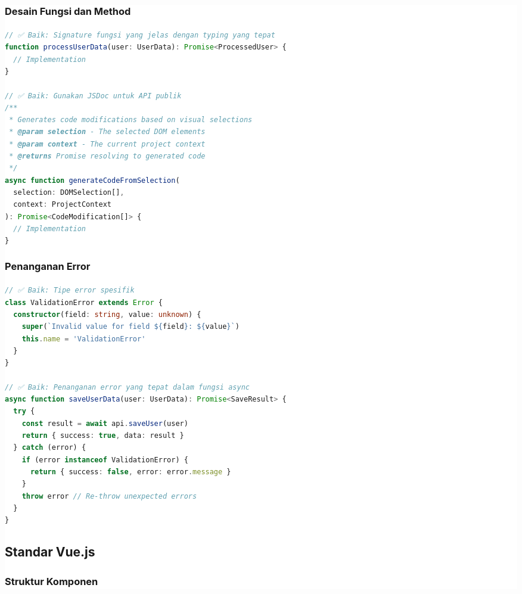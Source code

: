 ### Desain Fungsi dan Method

```typescript
// ✅ Baik: Signature fungsi yang jelas dengan typing yang tepat
function processUserData(user: UserData): Promise<ProcessedUser> {
  // Implementation
}

// ✅ Baik: Gunakan JSDoc untuk API publik
/**
 * Generates code modifications based on visual selections
 * @param selection - The selected DOM elements
 * @param context - The current project context
 * @returns Promise resolving to generated code
 */
async function generateCodeFromSelection(
  selection: DOMSelection[],
  context: ProjectContext
): Promise<CodeModification[]> {
  // Implementation
}
```

### Penanganan Error

```typescript
// ✅ Baik: Tipe error spesifik
class ValidationError extends Error {
  constructor(field: string, value: unknown) {
    super(`Invalid value for field ${field}: ${value}`)
    this.name = 'ValidationError'
  }
}

// ✅ Baik: Penanganan error yang tepat dalam fungsi async
async function saveUserData(user: UserData): Promise<SaveResult> {
  try {
    const result = await api.saveUser(user)
    return { success: true, data: result }
  } catch (error) {
    if (error instanceof ValidationError) {
      return { success: false, error: error.message }
    }
    throw error // Re-throw unexpected errors
  }
}
```

## Standar Vue.js

### Struktur Komponen
